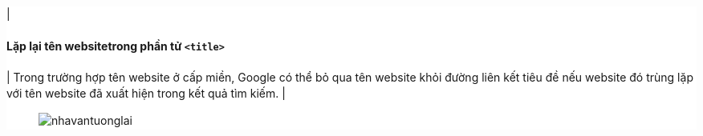 | <h4 id="duplication-of-the-site-name-in-the-title-element">Lặp lại tên website</a>trong phần tử <code>&#x3C;title></code></h4>                                      | Trong trường hợp tên website ở cấp miền, Google có thể bỏ qua tên website khỏi đường liên kết tiêu đề nếu website đó trùng lặp với tên website đã xuất hiện trong kết quả tìm kiếm.                                                                                                                                                                                                                                                                                                                                                                                                                                                                                                                                                                                                                                                                                                                                                                                                             |

<figure><img src="https://data.nhavantuonglai.com/image/illustrations/cover-nhavantuonglai-com-0210.jpg" alt="nhavantuonglai" title="nhavantuonglai" height=100% width=100%><figcaption><p></p></figcaption></figure>